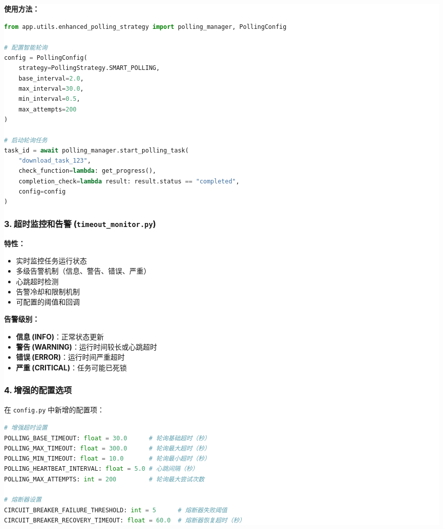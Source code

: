 **使用方法：**
```python
from app.utils.enhanced_polling_strategy import polling_manager, PollingConfig

# 配置智能轮询
config = PollingConfig(
    strategy=PollingStrategy.SMART_POLLING,
    base_interval=2.0,
    max_interval=30.0,
    min_interval=0.5,
    max_attempts=200
)

# 启动轮询任务
task_id = await polling_manager.start_polling_task(
    "download_task_123",
    check_function=lambda: get_progress(),
    completion_check=lambda result: result.status == "completed",
    config=config
)
```

### 3. 超时监控和告警 (`timeout_monitor.py`)

**特性：**
- 实时监控任务运行状态
- 多级告警机制（信息、警告、错误、严重）
- 心跳超时检测
- 告警冷却和限制机制
- 可配置的阈值和回调

**告警级别：**
- **信息 (INFO)**：正常状态更新
- **警告 (WARNING)**：运行时间较长或心跳超时
- **错误 (ERROR)**：运行时间严重超时
- **严重 (CRITICAL)**：任务可能已死锁

### 4. 增强的配置选项

在 `config.py` 中新增的配置项：

```python
# 增强超时设置
POLLING_BASE_TIMEOUT: float = 30.0      # 轮询基础超时（秒）
POLLING_MAX_TIMEOUT: float = 300.0      # 轮询最大超时（秒）
POLLING_MIN_TIMEOUT: float = 10.0       # 轮询最小超时（秒）
POLLING_HEARTBEAT_INTERVAL: float = 5.0 # 心跳间隔（秒）
POLLING_MAX_ATTEMPTS: int = 200         # 轮询最大尝试次数

# 熔断器设置
CIRCUIT_BREAKER_FAILURE_THRESHOLD: int = 5      # 熔断器失败阈值
CIRCUIT_BREAKER_RECOVERY_TIMEOUT: float = 60.0  # 熔断器恢复超时（秒）
```
